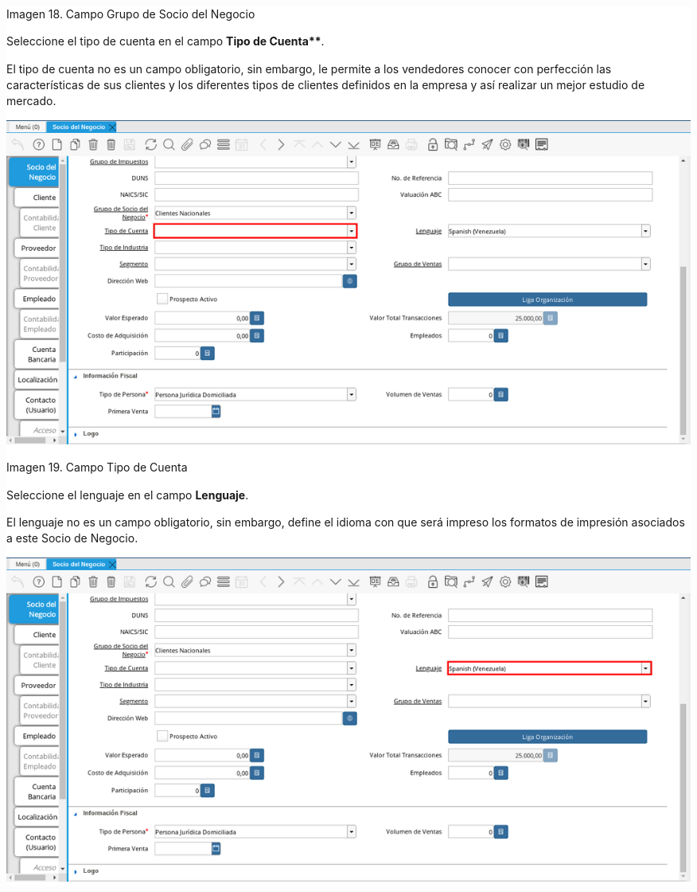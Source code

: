 Imagen 18. Campo Grupo de Socio del Negocio

Seleccione el tipo de cuenta en el campo **Tipo de Cuenta\*\***.

El tipo de cuenta no es un campo obligatorio, sin embargo, le permite a los vendedores conocer con perfección las características de sus clientes y los diferentes tipos de clientes definidos en la empresa y así realizar un mejor estudio de mercado.

![Campo Tipo de Cuenta](/assets/img/docs/master-data/mad-master-account.png)

Imagen 19. Campo Tipo de Cuenta

Seleccione el lenguaje en el campo **Lenguaje**.

El lenguaje no es un campo obligatorio, sin embargo, define el idioma con que será impreso los formatos de impresión asociados a este Socio de Negocio.

![Campo Lenguaje](/assets/img/docs/master-data/mad-master-language.png)
